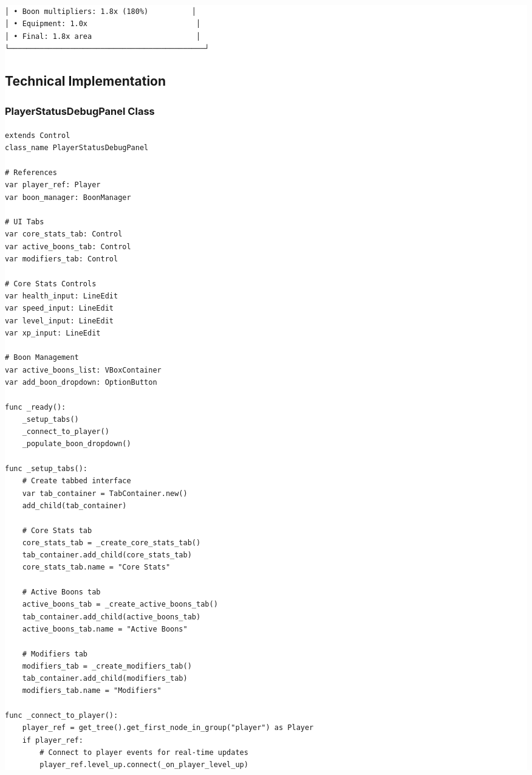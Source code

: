 ```
│ • Boon multipliers: 1.8x (180%)          │
│ • Equipment: 1.0x                         │
│ • Final: 1.8x area                        │
└─────────────────────────────────────────────┘
```

## Technical Implementation

### PlayerStatusDebugPanel Class

```gdscript
extends Control
class_name PlayerStatusDebugPanel

# References
var player_ref: Player
var boon_manager: BoonManager

# UI Tabs
var core_stats_tab: Control
var active_boons_tab: Control
var modifiers_tab: Control

# Core Stats Controls
var health_input: LineEdit
var speed_input: LineEdit
var level_input: LineEdit
var xp_input: LineEdit

# Boon Management
var active_boons_list: VBoxContainer
var add_boon_dropdown: OptionButton

func _ready():
    _setup_tabs()
    _connect_to_player()
    _populate_boon_dropdown()

func _setup_tabs():
    # Create tabbed interface
    var tab_container = TabContainer.new()
    add_child(tab_container)
    
    # Core Stats tab
    core_stats_tab = _create_core_stats_tab()
    tab_container.add_child(core_stats_tab)
    core_stats_tab.name = "Core Stats"
    
    # Active Boons tab
    active_boons_tab = _create_active_boons_tab()
    tab_container.add_child(active_boons_tab)
    active_boons_tab.name = "Active Boons"
    
    # Modifiers tab
    modifiers_tab = _create_modifiers_tab()
    tab_container.add_child(modifiers_tab)
    modifiers_tab.name = "Modifiers"

func _connect_to_player():
    player_ref = get_tree().get_first_node_in_group("player") as Player
    if player_ref:
        # Connect to player events for real-time updates
        player_ref.level_up.connect(_on_player_level_up)
```